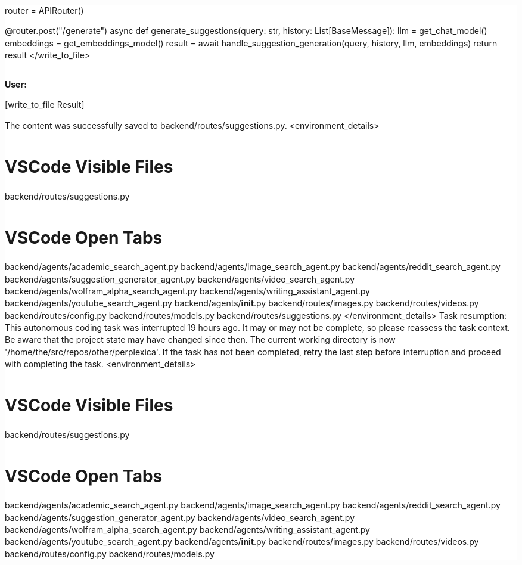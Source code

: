 router = APIRouter()

@router.post("/generate")
async def generate_suggestions(query: str, history: List[BaseMessage]):
    llm = get_chat_model()
    embeddings = get_embeddings_model()
    result = await handle_suggestion_generation(query, history, llm, embeddings)
    return result
</content>
</write_to_file>

---

**User:**

[write_to_file Result]

The content was successfully saved to backend/routes/suggestions.py.
<environment_details>
# VSCode Visible Files
backend/routes/suggestions.py

# VSCode Open Tabs
backend/agents/academic_search_agent.py
backend/agents/image_search_agent.py
backend/agents/reddit_search_agent.py
backend/agents/suggestion_generator_agent.py
backend/agents/video_search_agent.py
backend/agents/wolfram_alpha_search_agent.py
backend/agents/writing_assistant_agent.py
backend/agents/youtube_search_agent.py
backend/agents/__init__.py
backend/routes/images.py
backend/routes/videos.py
backend/routes/config.py
backend/routes/models.py
backend/routes/suggestions.py
</environment_details>
Task resumption: This autonomous coding task was interrupted 19 hours ago. It may or may not be complete, so please reassess the task context. Be aware that the project state may have changed since then. The current working directory is now '/home/the/src/repos/other/perplexica'. If the task has not been completed, retry the last step before interruption and proceed with completing the task.
<environment_details>
# VSCode Visible Files
backend/routes/suggestions.py

# VSCode Open Tabs
backend/agents/academic_search_agent.py
backend/agents/image_search_agent.py
backend/agents/reddit_search_agent.py
backend/agents/suggestion_generator_agent.py
backend/agents/video_search_agent.py
backend/agents/wolfram_alpha_search_agent.py
backend/agents/writing_assistant_agent.py
backend/agents/youtube_search_agent.py
backend/agents/__init__.py
backend/routes/images.py
backend/routes/videos.py
backend/routes/config.py
backend/routes/models.py
